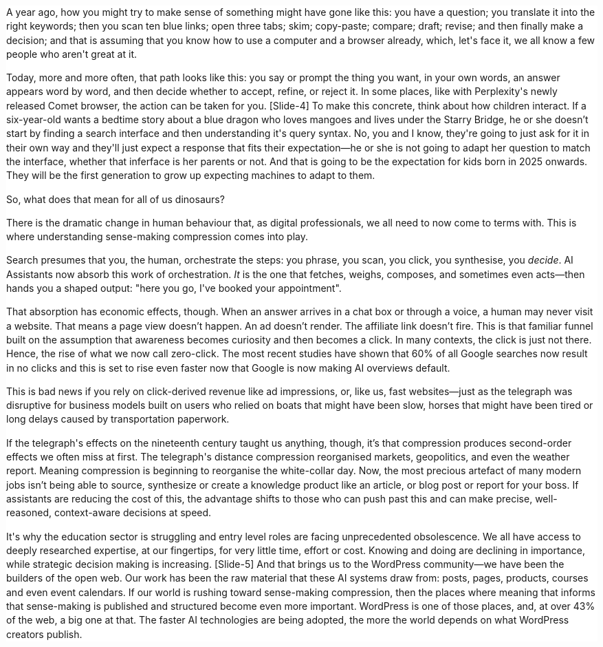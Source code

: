A year ago, how you might try to make sense of something might have gone like this: you have a question; you translate it into the right keywords; then you scan ten blue links; open three tabs; skim; copy-paste; compare; draft; revise; and then finally make a decision; and that is assuming that you know how to use a computer and a browser already, which, let's face it, we all know a few people who aren't great at it. 

Today, more and more often, that path looks like this: you say or prompt the thing you want, in your own words, an answer appears word by word, and then decide whether to accept, refine, or reject it. In some places, like with Perplexity's newly released Comet browser, the action can be taken for you.
[Slide-4]
To make this concrete, think about how children interact. If a six-year-old wants a bedtime story about a blue dragon who loves mangoes and lives under the Starry Bridge, he or she doesn’t start by finding a search interface and then understanding it's query syntax. No, you and I know, they're going to just ask for it in their own way and they'll just expect a response that fits their expectation—he or she is not going to adapt her question to match the interface, whether that inferface is her parents or not. And that is going to be the expectation for kids born in 2025 onwards. They will be the first generation to grow up expecting machines to adapt to them. 

So, what does that mean for all of us dinosaurs?

There is the dramatic change in human behaviour that, as digital professionals, we all need to now come to terms with. This is where understanding sense-making compression comes into play. 

Search presumes that you, the human, orchestrate the steps: you phrase, you scan, you click, you synthesise, you *decide*. AI Assistants now absorb this work of orchestration. *It* is the one that fetches, weighs, composes, and sometimes even acts—then hands you a shaped output: "here you go, I've booked your appointment".

That absorption has economic effects, though. When an answer arrives in a chat box or through a voice, a human may never visit a website. That means a page view doesn’t happen. An ad doesn’t render. The affiliate link doesn’t fire. This is that familiar funnel built on the assumption that awareness becomes curiosity and then becomes a click. In many contexts, the click is just not there. Hence, the rise of what we now call zero-click. The most recent studies have shown that 60% of all Google searches now result in no clicks and this is set to rise even faster now that Google is now making AI overviews default.

This is bad news if you rely on click-derived revenue like ad impressions, or, like us, fast websites—just as the telegraph was disruptive for business models built on users who relied on boats that might have been slow, horses that might have been tired or long delays caused by transportation paperwork. 

If the telegraph's effects on the nineteenth century taught us anything, though, it’s that compression produces second-order effects we often miss at first. The telegraph's distance compression reorganised markets, geopolitics, and even the weather report. Meaning compression is beginning to reorganise the white-collar day. Now, the most precious artefact of many modern jobs isn’t being able to source, synthesize or create a knowledge product like an article, or blog post or report for your boss. If assistants are reducing the cost of this, the advantage shifts to those who can push past this and can make precise, well-reasoned, context-aware decisions at speed.

It's why the education sector is struggling and entry level roles are facing unprecedented obsolescence. We all have access to deeply researched expertise, at our fingertips, for very little time, effort or cost. Knowing and doing are declining in importance, while strategic decision making is increasing.
[Slide-5]
And that brings us to the WordPress community—we have been the builders of the open web. Our work has been the raw material that these AI systems draw from: posts, pages, products, courses and even event calendars. If our world is rushing toward sense-making compression, then the places where meaning that informs that sense-making is published and structured become even more important. WordPress is one of those places, and, at over 43% of the web, a big one at that. The faster AI technologies are being adopted, the more the world depends on what WordPress creators publish.
